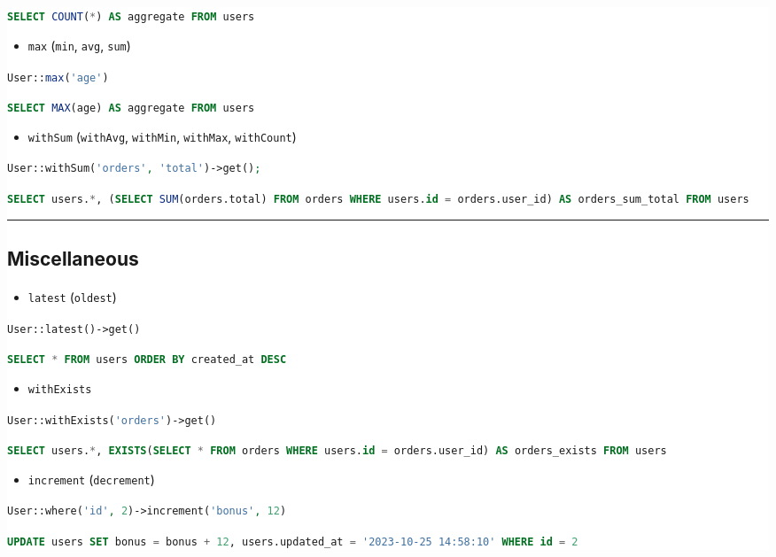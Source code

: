 ```sql
SELECT COUNT(*) AS aggregate FROM users
```
- `max` (`min`, `avg`, `sum`)
```php
User::max('age')
```

```sql
SELECT MAX(age) AS aggregate FROM users
```
- `withSum` (`withAvg`, `withMin`, `withMax`, `withCount`)
```php
User::withSum('orders', 'total')->get();
```

```sql
SELECT users.*, (SELECT SUM(orders.total) FROM orders WHERE users.id = orders.user_id) AS orders_sum_total FROM users
```
***
## Miscellaneous
- `latest` (`oldest`)
```php
User::latest()->get()
```

```sql
SELECT * FROM users ORDER BY created_at DESC
```
- `withExists`
```php
User::withExists('orders')->get()
```

```sql
SELECT users.*, EXISTS(SELECT * FROM orders WHERE users.id = orders.user_id) AS orders_exists FROM users
```
- `increment` (`decrement`)
```php
User::where('id', 2)->increment('bonus', 12)
```

```sql
UPDATE users SET bonus = bonus + 12, users.updated_at = '2023-10-25 14:58:10' WHERE id = 2
```
